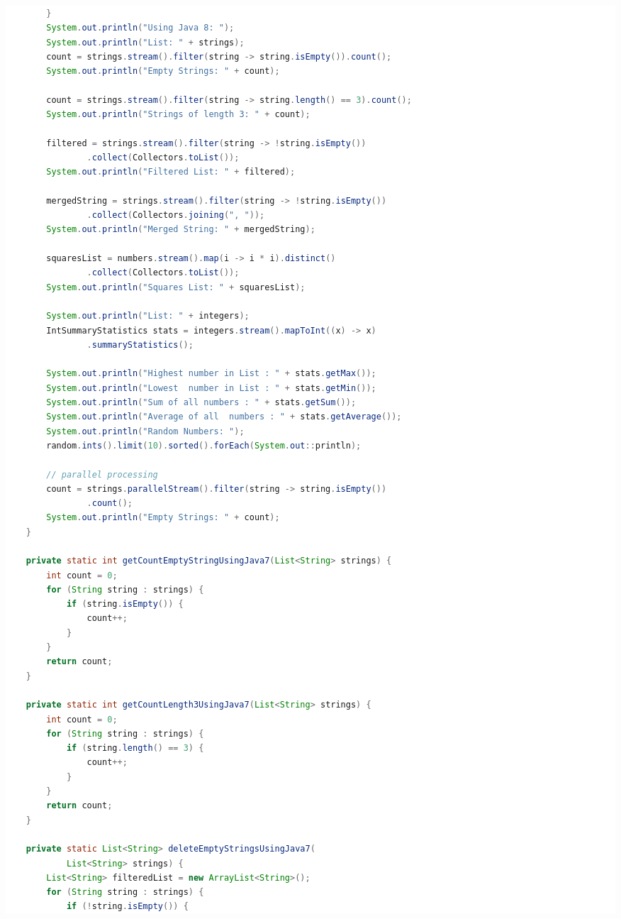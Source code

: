 ```java
		}
		System.out.println("Using Java 8: ");
		System.out.println("List: " + strings);
		count = strings.stream().filter(string -> string.isEmpty()).count();
		System.out.println("Empty Strings: " + count);

		count = strings.stream().filter(string -> string.length() == 3).count();
		System.out.println("Strings of length 3: " + count);

		filtered = strings.stream().filter(string -> !string.isEmpty())
				.collect(Collectors.toList());
		System.out.println("Filtered List: " + filtered);

		mergedString = strings.stream().filter(string -> !string.isEmpty())
				.collect(Collectors.joining(", "));
		System.out.println("Merged String: " + mergedString);

		squaresList = numbers.stream().map(i -> i * i).distinct()
				.collect(Collectors.toList());
		System.out.println("Squares List: " + squaresList);

		System.out.println("List: " + integers);
		IntSummaryStatistics stats = integers.stream().mapToInt((x) -> x)
				.summaryStatistics();

		System.out.println("Highest number in List : " + stats.getMax());
		System.out.println("Lowest  number in List : " + stats.getMin());
		System.out.println("Sum of all numbers : " + stats.getSum());
		System.out.println("Average of all  numbers : " + stats.getAverage());
		System.out.println("Random Numbers: ");
		random.ints().limit(10).sorted().forEach(System.out::println);

		// parallel processing
		count = strings.parallelStream().filter(string -> string.isEmpty())
				.count();
		System.out.println("Empty Strings: " + count);
	}

	private static int getCountEmptyStringUsingJava7(List<String> strings) {
		int count = 0;
		for (String string : strings) {
			if (string.isEmpty()) {
				count++;
			}
		}
		return count;
	}

	private static int getCountLength3UsingJava7(List<String> strings) {
		int count = 0;
		for (String string : strings) {
			if (string.length() == 3) {
				count++;
			}
		}
		return count;
	}

	private static List<String> deleteEmptyStringsUsingJava7(
			List<String> strings) {
		List<String> filteredList = new ArrayList<String>();
		for (String string : strings) {
			if (!string.isEmpty()) {
```